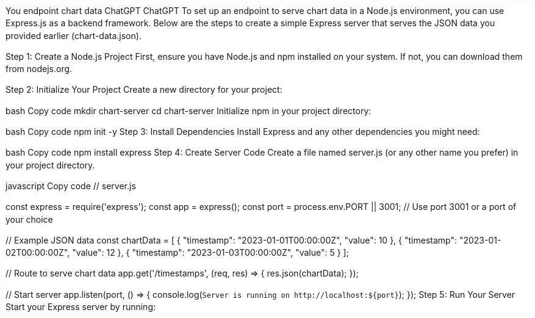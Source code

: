 You
endpoint chart data
ChatGPT
ChatGPT
To set up an endpoint to serve chart data in a Node.js environment, you can use Express.js as a backend framework. Below are the steps to create a simple Express server that serves the JSON data you provided earlier (chart-data.json).

Step 1: Create a Node.js Project
First, ensure you have Node.js and npm installed on your system. If not, you can download them from nodejs.org.

Step 2: Initialize Your Project
Create a new directory for your project:

bash
Copy code
mkdir chart-server
cd chart-server
Initialize npm in your project directory:

bash
Copy code
npm init -y
Step 3: Install Dependencies
Install Express and any other dependencies you might need:

bash
Copy code
npm install express
Step 4: Create Server Code
Create a file named server.js (or any other name you prefer) in your project directory.

javascript
Copy code
// server.js

const express = require('express');
const app = express();
const port = process.env.PORT || 3001; // Use port 3001 or a port of your choice

// Example JSON data
const chartData = [
  { "timestamp": "2023-01-01T00:00:00Z", "value": 10 },
  { "timestamp": "2023-01-02T00:00:00Z", "value": 12 },
  { "timestamp": "2023-01-03T00:00:00Z", "value": 5 }
];

// Route to serve chart data
app.get('/timestamps', (req, res) => {
  res.json(chartData);
});

// Start server
app.listen(port, () => {
  console.log(`Server is running on http://localhost:${port}`);
});
Step 5: Run Your Server
Start your Express server by running:
